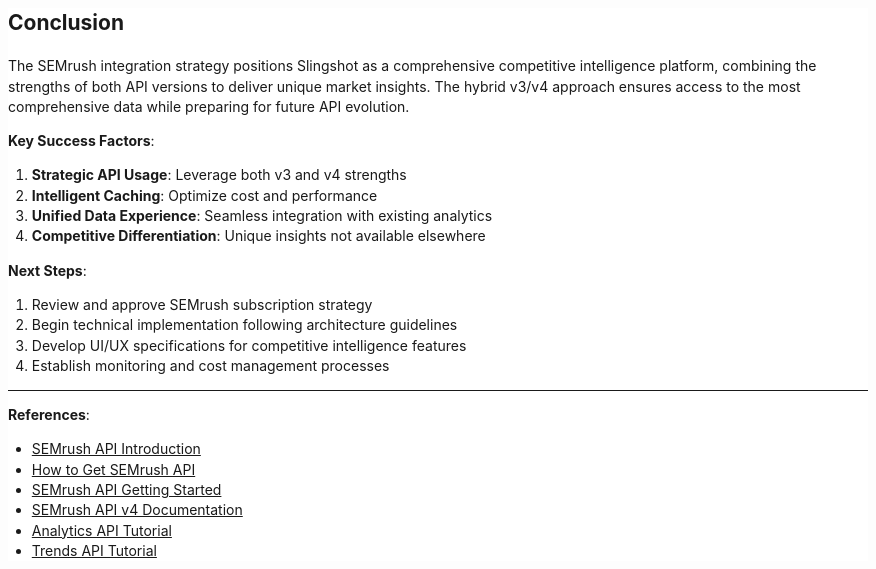 ## Conclusion

The SEMrush integration strategy positions Slingshot as a comprehensive competitive intelligence platform, combining the strengths of both API versions to deliver unique market insights. The hybrid v3/v4 approach ensures access to the most comprehensive data while preparing for future API evolution.

**Key Success Factors**:
1. **Strategic API Usage**: Leverage both v3 and v4 strengths
2. **Intelligent Caching**: Optimize cost and performance
3. **Unified Data Experience**: Seamless integration with existing analytics
4. **Competitive Differentiation**: Unique insights not available elsewhere

**Next Steps**:
1. Review and approve SEMrush subscription strategy
2. Begin technical implementation following architecture guidelines  
3. Develop UI/UX specifications for competitive intelligence features
4. Establish monitoring and cost management processes

---

**References**:
- [SEMrush API Introduction](https://developer.semrush.com/api/basics/introduction)  
- [How to Get SEMrush API](https://developer.semrush.com/api/basics/how-to-get-api/)
- [SEMrush API Getting Started](https://developer.semrush.com/api/basics/get-started/)
- [SEMrush API v4 Documentation](https://developer.semrush.com/api/v4/basic-docs/)
- [Analytics API Tutorial](https://developer.semrush.com/api/basics/api-tutorials/analytics-api/)  
- [Trends API Tutorial](https://developer.semrush.com/api/basics/api-tutorials/trends-api/)